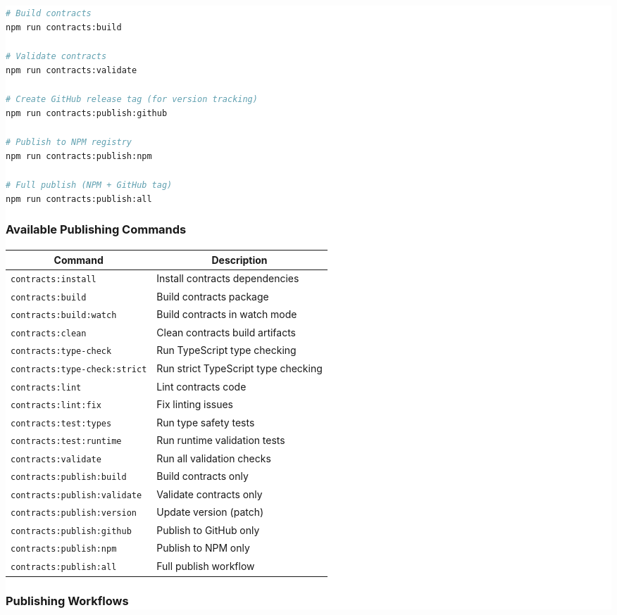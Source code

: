 ```bash
# Build contracts
npm run contracts:build

# Validate contracts
npm run contracts:validate

# Create GitHub release tag (for version tracking)
npm run contracts:publish:github

# Publish to NPM registry
npm run contracts:publish:npm

# Full publish (NPM + GitHub tag)
npm run contracts:publish:all
```

### Available Publishing Commands

| Command | Description |
|---------|-------------|
| `contracts:install` | Install contracts dependencies |
| `contracts:build` | Build contracts package |
| `contracts:build:watch` | Build contracts in watch mode |
| `contracts:clean` | Clean contracts build artifacts |
| `contracts:type-check` | Run TypeScript type checking |
| `contracts:type-check:strict` | Run strict TypeScript type checking |
| `contracts:lint` | Lint contracts code |
| `contracts:lint:fix` | Fix linting issues |
| `contracts:test:types` | Run type safety tests |
| `contracts:test:runtime` | Run runtime validation tests |
| `contracts:validate` | Run all validation checks |
| `contracts:publish:build` | Build contracts only |
| `contracts:publish:validate` | Validate contracts only |
| `contracts:publish:version` | Update version (patch) |
| `contracts:publish:github` | Publish to GitHub only |
| `contracts:publish:npm` | Publish to NPM only |
| `contracts:publish:all` | Full publish workflow |

### Publishing Workflows

